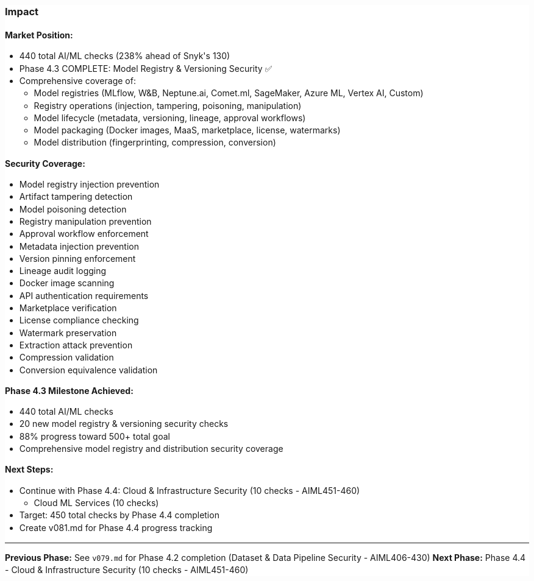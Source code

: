 ### Impact

**Market Position:**
- 440 total AI/ML checks (238% ahead of Snyk's 130)
- Phase 4.3 COMPLETE: Model Registry & Versioning Security ✅
- Comprehensive coverage of:
  - Model registries (MLflow, W&B, Neptune.ai, Comet.ml, SageMaker, Azure ML, Vertex AI, Custom)
  - Registry operations (injection, tampering, poisoning, manipulation)
  - Model lifecycle (metadata, versioning, lineage, approval workflows)
  - Model packaging (Docker images, MaaS, marketplace, license, watermarks)
  - Model distribution (fingerprinting, compression, conversion)
  
**Security Coverage:**
- Model registry injection prevention
- Artifact tampering detection
- Model poisoning detection
- Registry manipulation prevention
- Approval workflow enforcement
- Metadata injection prevention
- Version pinning enforcement
- Lineage audit logging
- Docker image scanning
- API authentication requirements
- Marketplace verification
- License compliance checking
- Watermark preservation
- Extraction attack prevention
- Compression validation
- Conversion equivalence validation

**Phase 4.3 Milestone Achieved:**
- 440 total AI/ML checks
- 20 new model registry & versioning security checks
- 88% progress toward 500+ total goal
- Comprehensive model registry and distribution security coverage

**Next Steps:**
- Continue with Phase 4.4: Cloud & Infrastructure Security (10 checks - AIML451-460)
  - Cloud ML Services (10 checks)
- Target: 450 total checks by Phase 4.4 completion
- Create v081.md for Phase 4.4 progress tracking

---

**Previous Phase:** See `v079.md` for Phase 4.2 completion (Dataset & Data Pipeline Security - AIML406-430)
**Next Phase:** Phase 4.4 - Cloud & Infrastructure Security (10 checks - AIML451-460)
